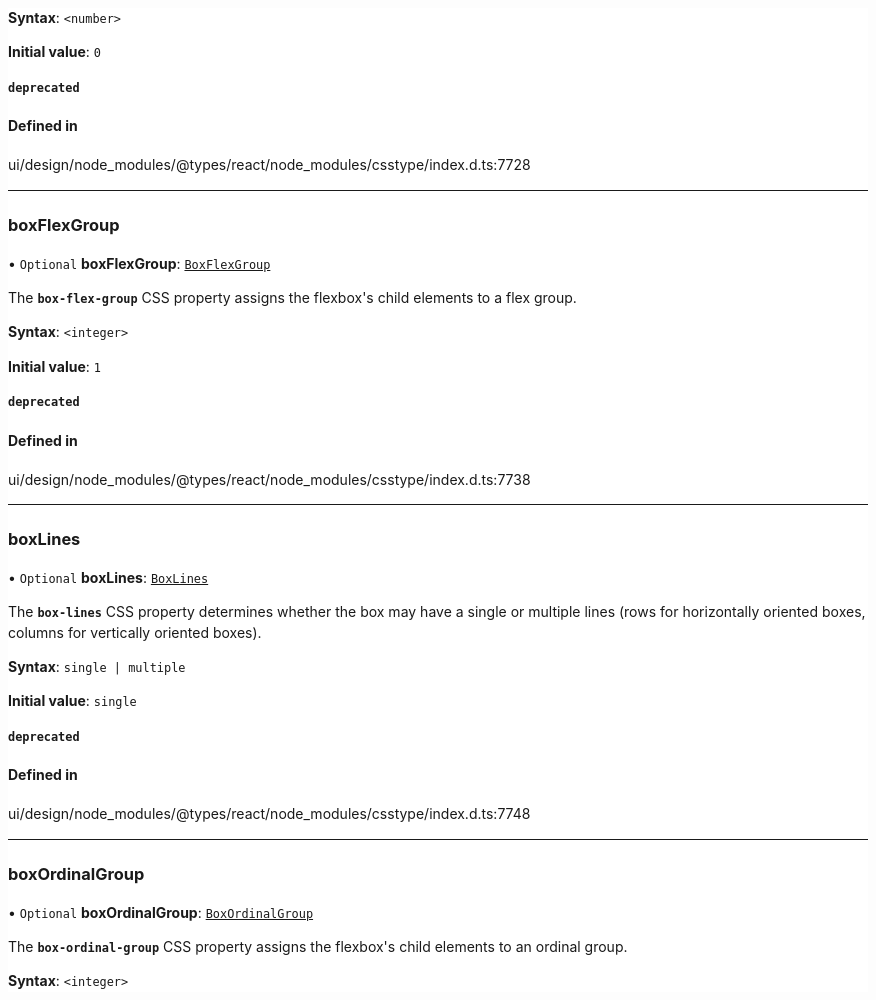 **Syntax**: `<number>`

**Initial value**: `0`

**`deprecated`**

#### Defined in

ui/design/node_modules/@types/react/node_modules/csstype/index.d.ts:7728

___

### boxFlexGroup

• `Optional` **boxFlexGroup**: [`BoxFlexGroup`](../modules/akashaproject_design_system._internal_.md#boxflexgroup)

The **`box-flex-group`** CSS property assigns the flexbox's child elements to a flex group.

**Syntax**: `<integer>`

**Initial value**: `1`

**`deprecated`**

#### Defined in

ui/design/node_modules/@types/react/node_modules/csstype/index.d.ts:7738

___

### boxLines

• `Optional` **boxLines**: [`BoxLines`](../modules/akashaproject_design_system._internal_.md#boxlines)

The **`box-lines`** CSS property determines whether the box may have a single or multiple lines (rows for horizontally oriented boxes, columns for vertically oriented boxes).

**Syntax**: `single | multiple`

**Initial value**: `single`

**`deprecated`**

#### Defined in

ui/design/node_modules/@types/react/node_modules/csstype/index.d.ts:7748

___

### boxOrdinalGroup

• `Optional` **boxOrdinalGroup**: [`BoxOrdinalGroup`](../modules/akashaproject_design_system._internal_.md#boxordinalgroup)

The **`box-ordinal-group`** CSS property assigns the flexbox's child elements to an ordinal group.

**Syntax**: `<integer>`
